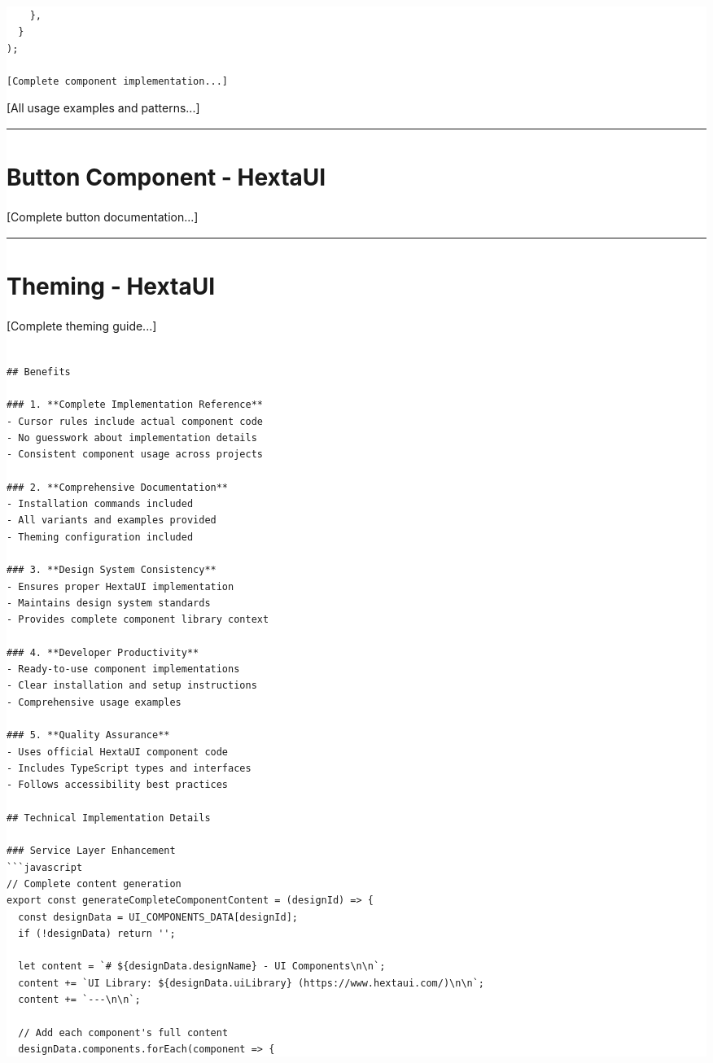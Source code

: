 ```tsx
    },
  }
);

[Complete component implementation...]
```

[All usage examples and patterns...]

---

# Button Component - HextaUI
[Complete button documentation...]

---

# Theming - HextaUI
[Complete theming guide...]
```

## Benefits

### 1. **Complete Implementation Reference**
- Cursor rules include actual component code
- No guesswork about implementation details
- Consistent component usage across projects

### 2. **Comprehensive Documentation**
- Installation commands included
- All variants and examples provided
- Theming configuration included

### 3. **Design System Consistency**
- Ensures proper HextaUI implementation
- Maintains design system standards
- Provides complete component library context

### 4. **Developer Productivity**
- Ready-to-use component implementations
- Clear installation and setup instructions
- Comprehensive usage examples

### 5. **Quality Assurance**
- Uses official HextaUI component code
- Includes TypeScript types and interfaces
- Follows accessibility best practices

## Technical Implementation Details

### Service Layer Enhancement
```javascript
// Complete content generation
export const generateCompleteComponentContent = (designId) => {
  const designData = UI_COMPONENTS_DATA[designId];
  if (!designData) return '';

  let content = `# ${designData.designName} - UI Components\n\n`;
  content += `UI Library: ${designData.uiLibrary} (https://www.hextaui.com/)\n\n`;
  content += `---\n\n`;
  
  // Add each component's full content
  designData.components.forEach(component => {
```